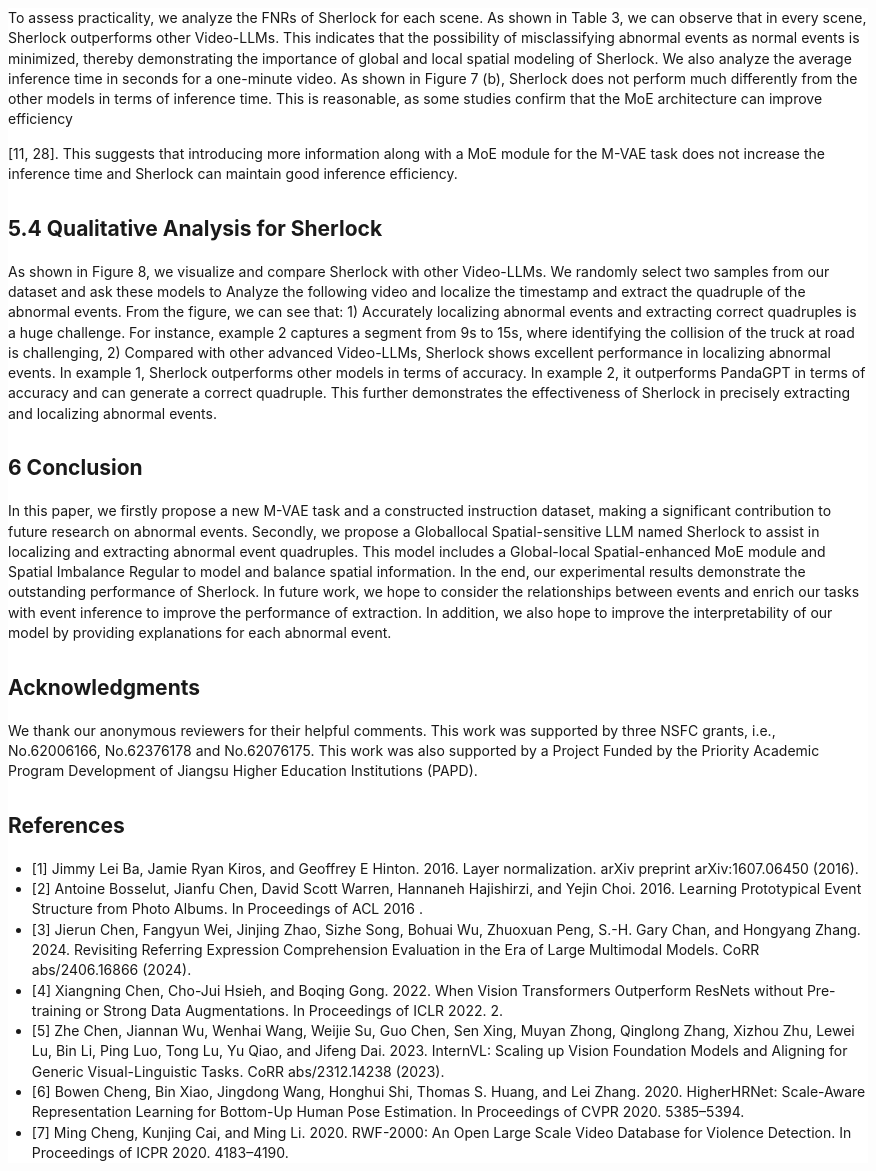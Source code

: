To assess practicality, we analyze the FNRs of Sherlock for each scene. As shown in Table 3, we can observe that in every scene, Sherlock outperforms other Video-LLMs. This indicates that the possibility of misclassifying abnormal events as normal events is minimized, thereby demonstrating the importance of global and local spatial modeling of Sherlock. We also analyze the average inference time in seconds for a one-minute video. As shown in Figure 7 (b), Sherlock does not perform much differently from the other models in terms of inference time. This is reasonable, as some studies confirm that the MoE architecture can improve efficiency

[11, 28]. This suggests that introducing more information along with a MoE module for the M-VAE task does not increase the inference time and Sherlock can maintain good inference efficiency.

## 5.4 Qualitative Analysis for Sherlock

As shown in Figure 8, we visualize and compare Sherlock with other Video-LLMs. We randomly select two samples from our dataset and ask these models to Analyze the following video and localize the timestamp and extract the quadruple of the abnormal events. From the figure, we can see that: 1) Accurately localizing abnormal events and extracting correct quadruples is a huge challenge. For instance, example 2 captures a segment from 9s to 15s, where identifying the collision of the truck at road is challenging, 2) Compared with other advanced Video-LLMs, Sherlock shows excellent performance in localizing abnormal events. In example 1, Sherlock outperforms other models in terms of accuracy. In example 2, it outperforms PandaGPT in terms of accuracy and can generate a correct quadruple. This further demonstrates the effectiveness of Sherlock in precisely extracting and localizing abnormal events.

## 6 Conclusion

In this paper, we firstly propose a new M-VAE task and a constructed instruction dataset, making a significant contribution to future research on abnormal events. Secondly, we propose a Globallocal Spatial-sensitive LLM named Sherlock to assist in localizing and extracting abnormal event quadruples. This model includes a Global-local Spatial-enhanced MoE module and Spatial Imbalance Regular to model and balance spatial information. In the end, our experimental results demonstrate the outstanding performance of Sherlock. In future work, we hope to consider the relationships between events and enrich our tasks with event inference to improve the performance of extraction. In addition, we also hope to improve the interpretability of our model by providing explanations for each abnormal event.

## Acknowledgments

We thank our anonymous reviewers for their helpful comments. This work was supported by three NSFC grants, i.e., No.62006166, No.62376178 and No.62076175. This work was also supported by a Project Funded by the Priority Academic Program Development of Jiangsu Higher Education Institutions (PAPD).

## References

- [1] Jimmy Lei Ba, Jamie Ryan Kiros, and Geoffrey E Hinton. 2016. Layer normalization. arXiv preprint arXiv:1607.06450 (2016).
- [2] Antoine Bosselut, Jianfu Chen, David Scott Warren, Hannaneh Hajishirzi, and Yejin Choi. 2016. Learning Prototypical Event Structure from Photo Albums. In Proceedings of ACL 2016 .
- [3] Jierun Chen, Fangyun Wei, Jinjing Zhao, Sizhe Song, Bohuai Wu, Zhuoxuan Peng, S.-H. Gary Chan, and Hongyang Zhang. 2024. Revisiting Referring Expression Comprehension Evaluation in the Era of Large Multimodal Models. CoRR abs/2406.16866 (2024).
- [4] Xiangning Chen, Cho-Jui Hsieh, and Boqing Gong. 2022. When Vision Transformers Outperform ResNets without Pre-training or Strong Data Augmentations. In Proceedings of ICLR 2022. 2.
- [5] Zhe Chen, Jiannan Wu, Wenhai Wang, Weijie Su, Guo Chen, Sen Xing, Muyan Zhong, Qinglong Zhang, Xizhou Zhu, Lewei Lu, Bin Li, Ping Luo, Tong Lu, Yu Qiao, and Jifeng Dai. 2023. InternVL: Scaling up Vision Foundation Models and Aligning for Generic Visual-Linguistic Tasks. CoRR abs/2312.14238 (2023).
- [6] Bowen Cheng, Bin Xiao, Jingdong Wang, Honghui Shi, Thomas S. Huang, and Lei Zhang. 2020. HigherHRNet: Scale-Aware Representation Learning for Bottom-Up Human Pose Estimation. In Proceedings of CVPR 2020. 5385–5394.
- [7] Ming Cheng, Kunjing Cai, and Ming Li. 2020. RWF-2000: An Open Large Scale Video Database for Violence Detection. In Proceedings of ICPR 2020. 4183–4190.
